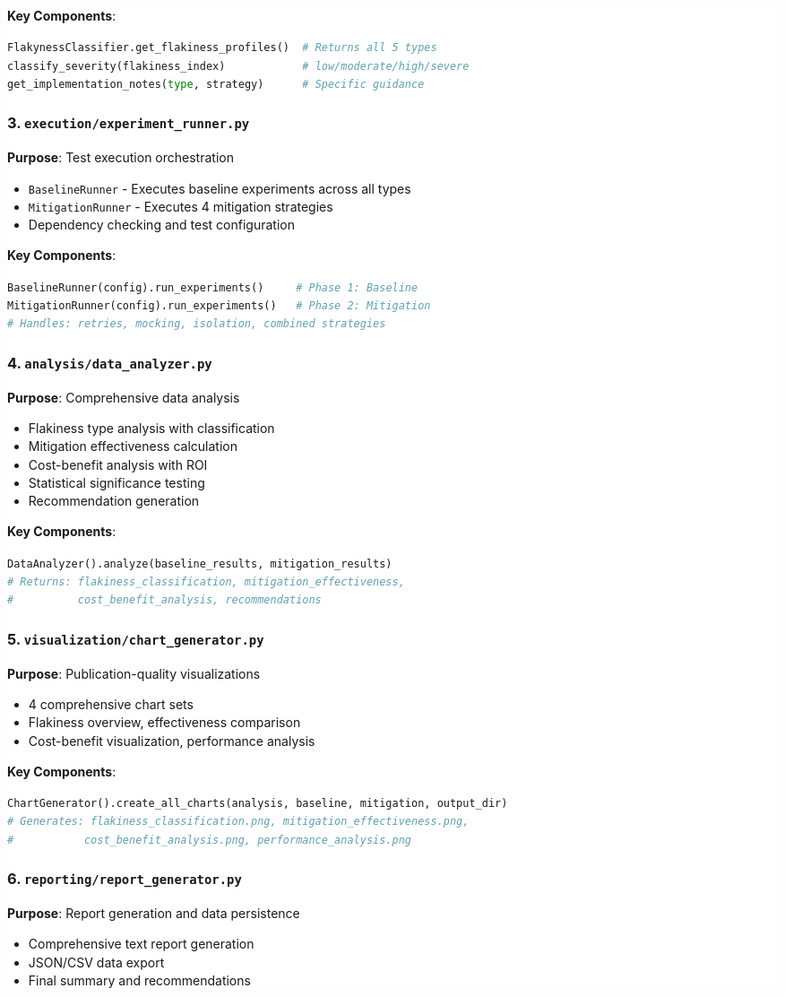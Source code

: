 **Key Components**:
```python
FlakynessClassifier.get_flakiness_profiles()  # Returns all 5 types
classify_severity(flakiness_index)            # low/moderate/high/severe
get_implementation_notes(type, strategy)      # Specific guidance
```

### 3. `execution/experiment_runner.py`
**Purpose**: Test execution orchestration
- `BaselineRunner` - Executes baseline experiments across all types
- `MitigationRunner` - Executes 4 mitigation strategies
- Dependency checking and test configuration

**Key Components**:
```python
BaselineRunner(config).run_experiments()     # Phase 1: Baseline
MitigationRunner(config).run_experiments()   # Phase 2: Mitigation
# Handles: retries, mocking, isolation, combined strategies
```

### 4. `analysis/data_analyzer.py`
**Purpose**: Comprehensive data analysis
- Flakiness type analysis with classification
- Mitigation effectiveness calculation
- Cost-benefit analysis with ROI
- Statistical significance testing
- Recommendation generation

**Key Components**:
```python
DataAnalyzer().analyze(baseline_results, mitigation_results)
# Returns: flakiness_classification, mitigation_effectiveness, 
#          cost_benefit_analysis, recommendations
```

### 5. `visualization/chart_generator.py`
**Purpose**: Publication-quality visualizations
- 4 comprehensive chart sets
- Flakiness overview, effectiveness comparison
- Cost-benefit visualization, performance analysis

**Key Components**:
```python
ChartGenerator().create_all_charts(analysis, baseline, mitigation, output_dir)
# Generates: flakiness_classification.png, mitigation_effectiveness.png,
#           cost_benefit_analysis.png, performance_analysis.png
```

### 6. `reporting/report_generator.py`
**Purpose**: Report generation and data persistence
- Comprehensive text report generation
- JSON/CSV data export
- Final summary and recommendations
